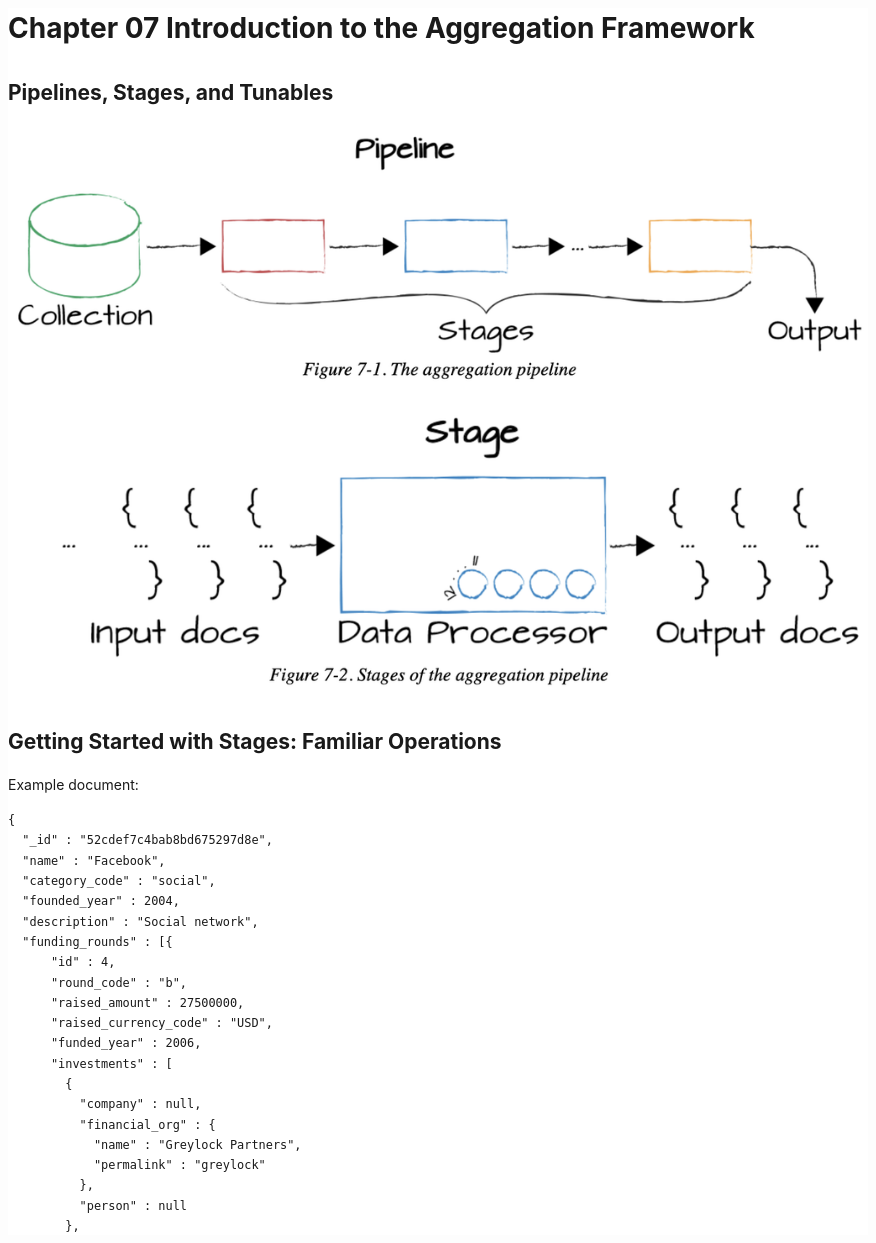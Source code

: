 # Chapter 07 Introduction to the Aggregation Framework

## Pipelines, Stages, and Tunables

![](images/07.01.png)

![](images/07.02.png)

## Getting Started with Stages: Familiar Operations

Example document:

```
{
  "_id" : "52cdef7c4bab8bd675297d8e",
  "name" : "Facebook",
  "category_code" : "social",
  "founded_year" : 2004,
  "description" : "Social network",
  "funding_rounds" : [{
      "id" : 4,
      "round_code" : "b",
      "raised_amount" : 27500000,
      "raised_currency_code" : "USD",
      "funded_year" : 2006,
      "investments" : [
        {
          "company" : null,
          "financial_org" : {
            "name" : "Greylock Partners",
            "permalink" : "greylock"
          },
          "person" : null
        },
```